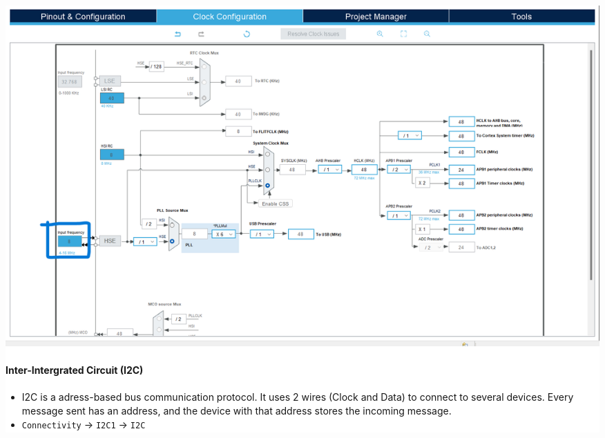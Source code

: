 ![clock_config2](./Screenshots/clock_config2.png)


#### Inter-Intergrated Circuit (I2C)
- I2C is a adress-based bus communication protocol. It uses 2 wires (Clock and Data) to connect to several devices. Every message sent has an address, and the device with that address stores the incoming message.
- `Connectivity` -> `I2C1` -> `I2C`
